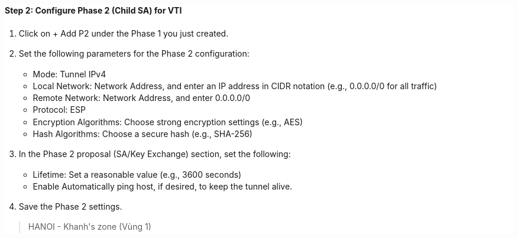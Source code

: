 
#### Step 2: Configure Phase 2 (Child SA) for VTI

1. Click on + Add P2 under the Phase 1 you just created.

2. Set the following parameters for the Phase 2 configuration:

   - Mode: Tunnel IPv4
   - Local Network: Network Address, and enter an IP address in CIDR notation (e.g., 0.0.0.0/0 for all traffic)
   - Remote Network: Network Address, and enter 0.0.0.0/0
   - Protocol: ESP
   - Encryption Algorithms: Choose strong encryption settings (e.g., AES)
   - Hash Algorithms: Choose a secure hash (e.g., SHA-256)

3. In the Phase 2 proposal (SA/Key Exchange) section, set the following:

   - Lifetime: Set a reasonable value (e.g., 3600 seconds)
   - Enable Automatically ping host, if desired, to keep the tunnel alive.

4. Save the Phase 2 settings.

> HANOI - Khanh's zone (Vùng 1)
